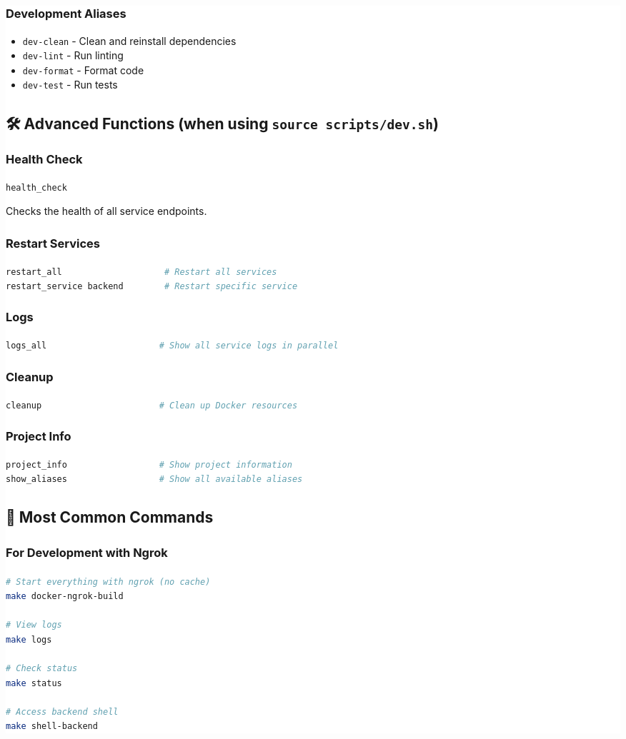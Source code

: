 ### Development Aliases
- `dev-clean` - Clean and reinstall dependencies
- `dev-lint` - Run linting
- `dev-format` - Format code
- `dev-test` - Run tests

## 🛠️ Advanced Functions (when using `source scripts/dev.sh`)

### Health Check
```bash
health_check
```
Checks the health of all service endpoints.

### Restart Services
```bash
restart_all                    # Restart all services
restart_service backend        # Restart specific service
```

### Logs
```bash
logs_all                      # Show all service logs in parallel
```

### Cleanup
```bash
cleanup                       # Clean up Docker resources
```

### Project Info
```bash
project_info                  # Show project information
show_aliases                  # Show all available aliases
```

## 🎯 Most Common Commands

### For Development with Ngrok
```bash
# Start everything with ngrok (no cache)
make docker-ngrok-build

# View logs
make logs

# Check status
make status

# Access backend shell
make shell-backend
```
